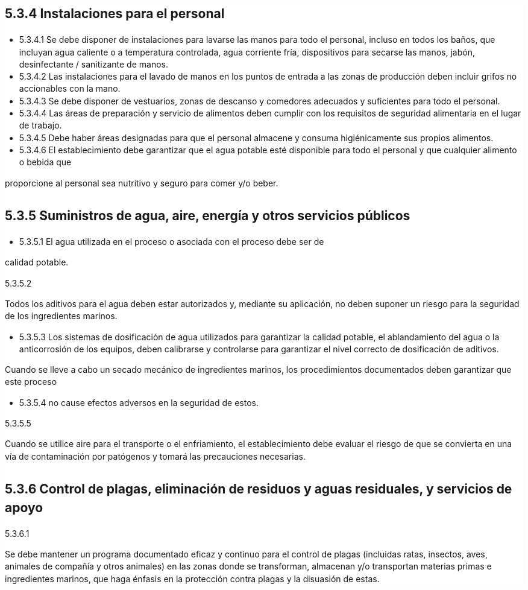 ## 5.3.4 Instalaciones para el personal

- 5.3.4.1 Se debe disponer de instalaciones para lavarse las manos para todo el personal, incluso en todos los baños, que incluyan agua caliente o a temperatura controlada, agua corriente fría, dispositivos para secarse las manos, jabón, desinfectante / sanitizante de manos.
- 5.3.4.2 Las instalaciones para el lavado de manos en los puntos de entrada a las zonas de producción deben incluir grifos no accionables con la mano.
- 5.3.4.3 Se debe disponer de vestuarios, zonas de descanso y comedores adecuados y suficientes para todo el personal.
- 5.3.4.4 Las áreas de preparación y servicio de alimentos deben cumplir con los requisitos de seguridad alimentaria en el lugar de trabajo.
- 5.3.4.5 Debe haber áreas designadas para que el personal almacene y consuma higiénicamente sus propios alimentos.
- 5.3.4.6 El establecimiento debe garantizar que el agua potable esté disponible para todo el personal y que cualquier alimento o bebida que

proporcione al personal sea nutritivo y seguro para comer y/o beber.

## 5.3.5 Suministros de agua, aire, energía y otros servicios públicos

- 5.3.5.1 El agua utilizada en el proceso o asociada con el proceso debe ser de

calidad potable.

5.3.5.2

Todos los aditivos para el agua deben estar autorizados y, mediante su aplicación, no deben suponer un riesgo para la seguridad de los ingredientes marinos.

- 5.3.5.3 Los sistemas de dosificación de agua utilizados para garantizar la calidad potable, el ablandamiento del agua o la anticorrosión de los equipos, deben calibrarse y controlarse para garantizar el nivel correcto de dosificación de aditivos.

Cuando se lleve a cabo un secado mecánico de ingredientes marinos, los procedimientos documentados deben garantizar que este proceso

- 5.3.5.4 no cause efectos adversos en la seguridad de estos.



5.3.5.5

Cuando se utilice aire para el transporte o el enfriamiento, el establecimiento debe evaluar el riesgo de que se convierta en una vía de contaminación por patógenos y tomará las precauciones necesarias.

## 5.3.6 Control de plagas, eliminación de residuos y aguas residuales, y servicios de apoyo

5.3.6.1

Se debe mantener un programa documentado eficaz y continuo para el control de plagas (incluidas ratas, insectos, aves, animales de compañía y otros animales) en las zonas donde se transforman, almacenan y/o transportan materias primas e ingredientes marinos, que haga énfasis en la protección contra plagas y la disuasión de estas.
